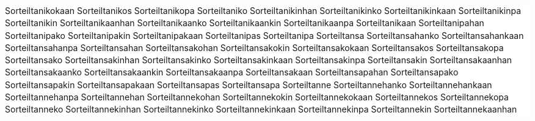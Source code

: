 Sorteiltanikokaan
Sorteiltanikos
Sorteiltanikopa
Sorteiltaniko
Sorteiltanikinhan
Sorteiltanikinko
Sorteiltanikinkaan
Sorteiltanikinpa
Sorteiltanikin
Sorteiltanikaanhan
Sorteiltanikaanko
Sorteiltanikaankin
Sorteiltanikaanpa
Sorteiltanikaan
Sorteiltanipahan
Sorteiltanipako
Sorteiltanipakin
Sorteiltanipakaan
Sorteiltanipas
Sorteiltanipa
Sorteiltansa
Sorteiltansahanko
Sorteiltansahankaan
Sorteiltansahanpa
Sorteiltansahan
Sorteiltansakohan
Sorteiltansakokin
Sorteiltansakokaan
Sorteiltansakos
Sorteiltansakopa
Sorteiltansako
Sorteiltansakinhan
Sorteiltansakinko
Sorteiltansakinkaan
Sorteiltansakinpa
Sorteiltansakin
Sorteiltansakaanhan
Sorteiltansakaanko
Sorteiltansakaankin
Sorteiltansakaanpa
Sorteiltansakaan
Sorteiltansapahan
Sorteiltansapako
Sorteiltansapakin
Sorteiltansapakaan
Sorteiltansapas
Sorteiltansapa
Sorteiltanne
Sorteiltannehanko
Sorteiltannehankaan
Sorteiltannehanpa
Sorteiltannehan
Sorteiltannekohan
Sorteiltannekokin
Sorteiltannekokaan
Sorteiltannekos
Sorteiltannekopa
Sorteiltanneko
Sorteiltannekinhan
Sorteiltannekinko
Sorteiltannekinkaan
Sorteiltannekinpa
Sorteiltannekin
Sorteiltannekaanhan